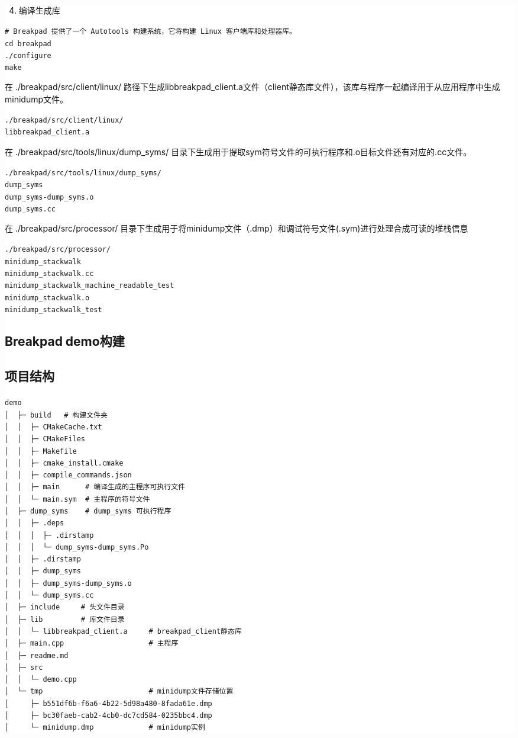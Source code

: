 4. 编译生成库
```
# Breakpad 提供了一个 Autotools 构建系统，它将构建 Linux 客户端库和处理器库。
cd breakpad
./configure 
make
```
在 ./breakpad/src/client/linux/ 路径下生成libbreakpad_client.a文件（client静态库文件），该库与程序一起编译用于从应用程序中生成minidump文件。  
```
./breakpad/src/client/linux/
libbreakpad_client.a
```
在 ./breakpad/src/tools/linux/dump_syms/ 目录下生成用于提取sym符号文件的可执行程序和.o目标文件还有对应的.cc文件。
```
./breakpad/src/tools/linux/dump_syms/
dump_syms 
dump_syms-dump_syms.o 
dump_syms.cc
```
在 ./breakpad/src/processor/ 目录下生成用于将minidump文件（.dmp）和调试符号文件(.sym)进行处理合成可读的堆栈信息
```
./breakpad/src/processor/
minidump_stackwalk
minidump_stackwalk.cc
minidump_stackwalk_machine_readable_test
minidump_stackwalk.o
minidump_stackwalk_test
```

## Breakpad demo构建

## 项目结构
```
demo
│  ├─ build   # 构建文件夹
│  │  ├─ CMakeCache.txt
│  │  ├─ CMakeFiles
│  │  ├─ Makefile
│  │  ├─ cmake_install.cmake
│  │  ├─ compile_commands.json
│  │  ├─ main      # 编译生成的主程序可执行文件
│  │  └─ main.sym  # 主程序的符号文件
│  ├─ dump_syms    # dump_syms 可执行程序
│  │  ├─ .deps
│  │  │  ├─ .dirstamp
│  │  │  └─ dump_syms-dump_syms.Po
│  │  ├─ .dirstamp
│  │  ├─ dump_syms
│  │  ├─ dump_syms-dump_syms.o
│  │  └─ dump_syms.cc
│  ├─ include     # 头文件目录
│  ├─ lib         # 库文件目录
│  │  └─ libbreakpad_client.a     # breakpad_client静态库
│  ├─ main.cpp                    # 主程序
│  ├─ readme.md
│  ├─ src
│  │  └─ demo.cpp
│  └─ tmp                         # minidump文件存储位置
│     ├─ b551df6b-f6a6-4b22-5d98a480-8fada61e.dmp
│     ├─ bc30faeb-cab2-4cb0-dc7cd584-0235bbc4.dmp
│     └─ minidump.dmp             # minidump实例
```